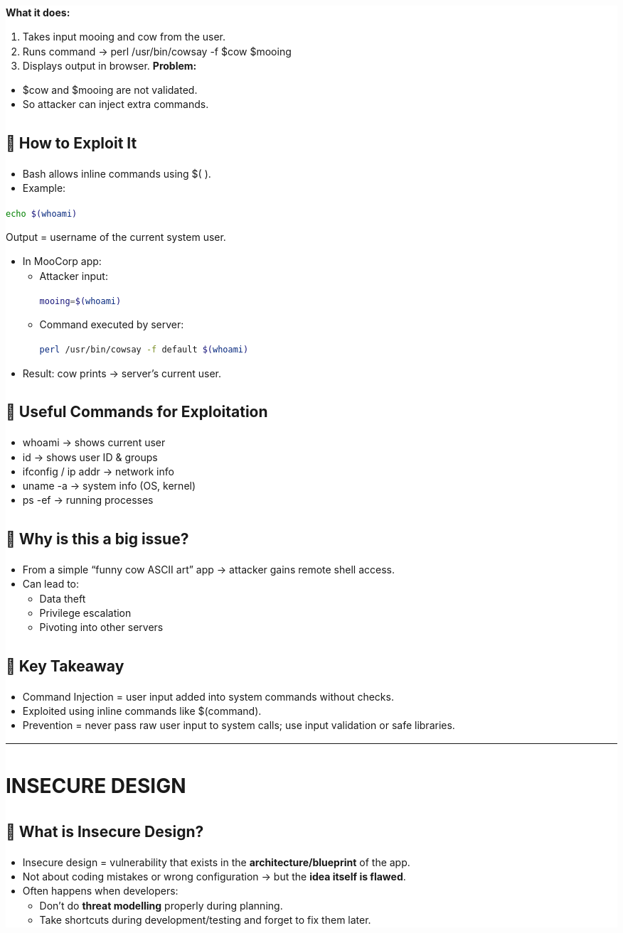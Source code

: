 ```php
```
**What it does:**
1. Takes input mooing and cow from the user.
2. Runs command → perl /usr/bin/cowsay -f $cow $mooing
3. Displays output in browser.
**Problem:**
- $cow and $mooing are not validated.
- So attacker can inject extra commands.
## 🔹 How to Exploit It
- Bash allows inline commands using $( ).
- Example:
``` bash
echo $(whoami)
```
Output = username of the current system user.
- In MooCorp app:
  - Attacker input:
    ``` bash
    mooing=$(whoami)
    ```
  - Command executed by server:
    ``` bash
    perl /usr/bin/cowsay -f default $(whoami)
    ```
- Result: cow prints → server’s current user.
## 🔹 Useful Commands for Exploitation
- whoami → shows current user
- id → shows user ID & groups
- ifconfig / ip addr → network info
- uname -a → system info (OS, kernel)
- ps -ef → running processes
## 🔹 Why is this a big issue?
- From a simple “funny cow ASCII art” app → attacker gains remote shell access.
- Can lead to:
   - Data theft
   - Privilege escalation
   - Pivoting into other servers
## 🔹 Key Takeaway
- Command Injection = user input added into system commands without checks.
- Exploited using inline commands like $(command).
- Prevention = never pass raw user input to system calls; use input validation or safe libraries.
---
# INSECURE DESIGN 

## 🔹 What is Insecure Design?  
- Insecure design = vulnerability that exists in the **architecture/blueprint** of the app.  
- Not about coding mistakes or wrong configuration → but the **idea itself is flawed**.  
- Often happens when developers:  
  - Don’t do **threat modelling** properly during planning.  
  - Take shortcuts during development/testing and forget to fix them later.  
